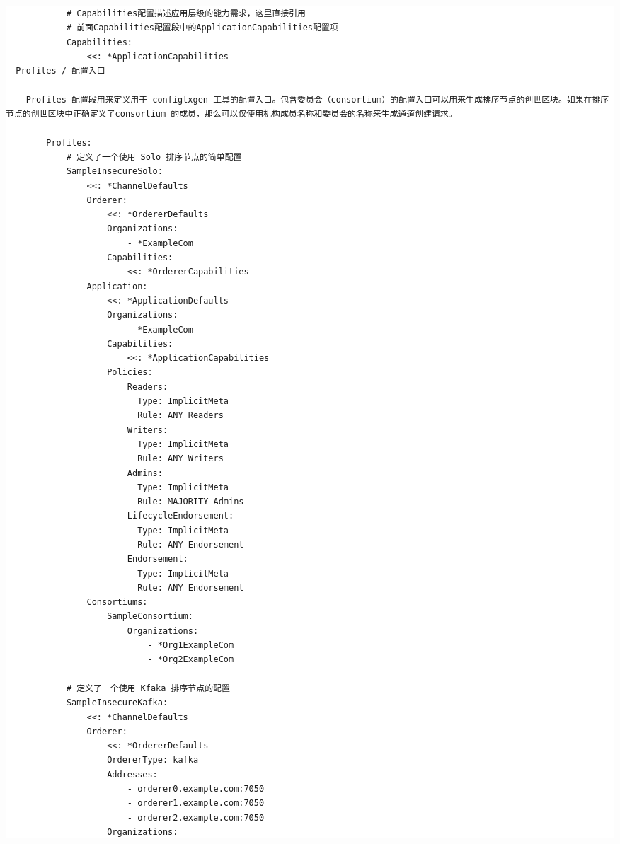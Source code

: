 			    # Capabilities配置描述应用层级的能力需求，这里直接引用
			    # 前面Capabilities配置段中的ApplicationCapabilities配置项
			    Capabilities:
			        <<: *ApplicationCapabilities
	- Profiles / 配置入口

		Profiles 配置段用来定义用于 configtxgen 工具的配置入口。包含委员会（consortium）的配置入口可以用来生成排序节点的创世区块。如果在排序节点的创世区块中正确定义了consortium 的成员，那么可以仅使用机构成员名称和委员会的名称来生成通道创建请求。
		
			Profiles:
			    # 定义了一个使用 Solo 排序节点的简单配置
			    SampleInsecureSolo:
			        <<: *ChannelDefaults
			        Orderer:
			            <<: *OrdererDefaults
			            Organizations:
			                - *ExampleCom
			            Capabilities:
			                <<: *OrdererCapabilities
			        Application:
			            <<: *ApplicationDefaults
			            Organizations:
			                - *ExampleCom
			            Capabilities:
			                <<: *ApplicationCapabilities
			            Policies:
			                Readers:
			                  Type: ImplicitMeta
			                  Rule: ANY Readers
			                Writers:
			                  Type: ImplicitMeta
			                  Rule: ANY Writers
			                Admins:
			                  Type: ImplicitMeta
			                  Rule: MAJORITY Admins
			                LifecycleEndorsement:
			                  Type: ImplicitMeta
			                  Rule: ANY Endorsement
			                Endorsement:
			                  Type: ImplicitMeta
			                  Rule: ANY Endorsement
			        Consortiums:
			            SampleConsortium:
			                Organizations:
			                    - *Org1ExampleCom
			                    - *Org2ExampleCom
			
			    # 定义了一个使用 Kfaka 排序节点的配置
			    SampleInsecureKafka:
			        <<: *ChannelDefaults
			        Orderer:
			            <<: *OrdererDefaults
			            OrdererType: kafka
			            Addresses:
			                - orderer0.example.com:7050
			                - orderer1.example.com:7050
			                - orderer2.example.com:7050
			            Organizations: